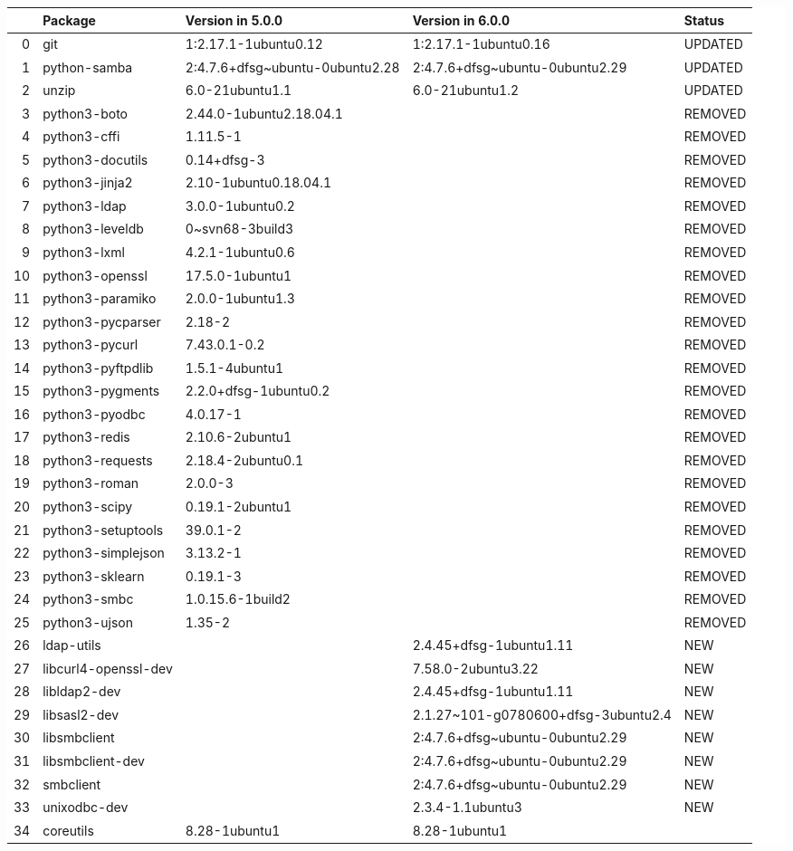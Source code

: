 

|     | Package               | Version in 5.0.0                | Version in 6.0.0                    | Status   |
|----:|:----------------------|:--------------------------------|:------------------------------------|:---------|
|   0 | git                   | 1:2.17.1-1ubuntu0.12            | 1:2.17.1-1ubuntu0.16                | UPDATED  |
|   1 | python-samba          | 2:4.7.6+dfsg~ubuntu-0ubuntu2.28 | 2:4.7.6+dfsg~ubuntu-0ubuntu2.29     | UPDATED  |
|   2 | unzip                 | 6.0-21ubuntu1.1                 | 6.0-21ubuntu1.2                     | UPDATED  |
|   3 | python3-boto          | 2.44.0-1ubuntu2.18.04.1         |                                     | REMOVED  |
|   4 | python3-cffi          | 1.11.5-1                        |                                     | REMOVED  |
|   5 | python3-docutils      | 0.14+dfsg-3                     |                                     | REMOVED  |
|   6 | python3-jinja2        | 2.10-1ubuntu0.18.04.1           |                                     | REMOVED  |
|   7 | python3-ldap          | 3.0.0-1ubuntu0.2                |                                     | REMOVED  |
|   8 | python3-leveldb       | 0~svn68-3build3                 |                                     | REMOVED  |
|   9 | python3-lxml          | 4.2.1-1ubuntu0.6                |                                     | REMOVED  |
|  10 | python3-openssl       | 17.5.0-1ubuntu1                 |                                     | REMOVED  |
|  11 | python3-paramiko      | 2.0.0-1ubuntu1.3                |                                     | REMOVED  |
|  12 | python3-pycparser     | 2.18-2                          |                                     | REMOVED  |
|  13 | python3-pycurl        | 7.43.0.1-0.2                    |                                     | REMOVED  |
|  14 | python3-pyftpdlib     | 1.5.1-4ubuntu1                  |                                     | REMOVED  |
|  15 | python3-pygments      | 2.2.0+dfsg-1ubuntu0.2           |                                     | REMOVED  |
|  16 | python3-pyodbc        | 4.0.17-1                        |                                     | REMOVED  |
|  17 | python3-redis         | 2.10.6-2ubuntu1                 |                                     | REMOVED  |
|  18 | python3-requests      | 2.18.4-2ubuntu0.1               |                                     | REMOVED  |
|  19 | python3-roman         | 2.0.0-3                         |                                     | REMOVED  |
|  20 | python3-scipy         | 0.19.1-2ubuntu1                 |                                     | REMOVED  |
|  21 | python3-setuptools    | 39.0.1-2                        |                                     | REMOVED  |
|  22 | python3-simplejson    | 3.13.2-1                        |                                     | REMOVED  |
|  23 | python3-sklearn       | 0.19.1-3                        |                                     | REMOVED  |
|  24 | python3-smbc          | 1.0.15.6-1build2                |                                     | REMOVED  |
|  25 | python3-ujson         | 1.35-2                          |                                     | REMOVED  |
|  26 | ldap-utils            |                                 | 2.4.45+dfsg-1ubuntu1.11             | NEW      |
|  27 | libcurl4-openssl-dev  |                                 | 7.58.0-2ubuntu3.22                  | NEW      |
|  28 | libldap2-dev          |                                 | 2.4.45+dfsg-1ubuntu1.11             | NEW      |
|  29 | libsasl2-dev          |                                 | 2.1.27~101-g0780600+dfsg-3ubuntu2.4 | NEW      |
|  30 | libsmbclient          |                                 | 2:4.7.6+dfsg~ubuntu-0ubuntu2.29     | NEW      |
|  31 | libsmbclient-dev      |                                 | 2:4.7.6+dfsg~ubuntu-0ubuntu2.29     | NEW      |
|  32 | smbclient             |                                 | 2:4.7.6+dfsg~ubuntu-0ubuntu2.29     | NEW      |
|  33 | unixodbc-dev          |                                 | 2.3.4-1.1ubuntu3                    | NEW      |
|  34 | coreutils             | 8.28-1ubuntu1                   | 8.28-1ubuntu1                       |          |